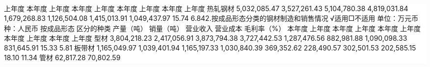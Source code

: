 上年度
本年度
上年度
本年度
上年度
本年度
上年度
本年度
上年度
热轧钢材
5,032,085.47
3,527,261.43
5,104,780.38
4,819,031.84
1,679,268.83
1,126,504.08
1,415,013.91
1,049,437.97
15.74
6.842.按成品形态分类的钢材制造和销售情况
√适用□不适用
单位：万元币种：人民币
按成品形态
区分的种类
产量（吨）
销量（吨）
营业收入
营业成本
毛利率（%）
本年度
上年度
本年度
上年度
本年度
上年度
本年度
上年度
本年度
上年度
型材
3,804,218.23
2,417,056.91
3,873,794.38
3,727,442.53
1,287,476.56
882,981.88
1,090,098.33
831,645.91
15.33
5.81
板带材
1,165,049.97
1,039,401.94
1,165,197.33
1,030,840.39
369,352.62
228,490.57
302,501.53
202,585.15
18.10
11.34
管材
62,817.28
70,802.59